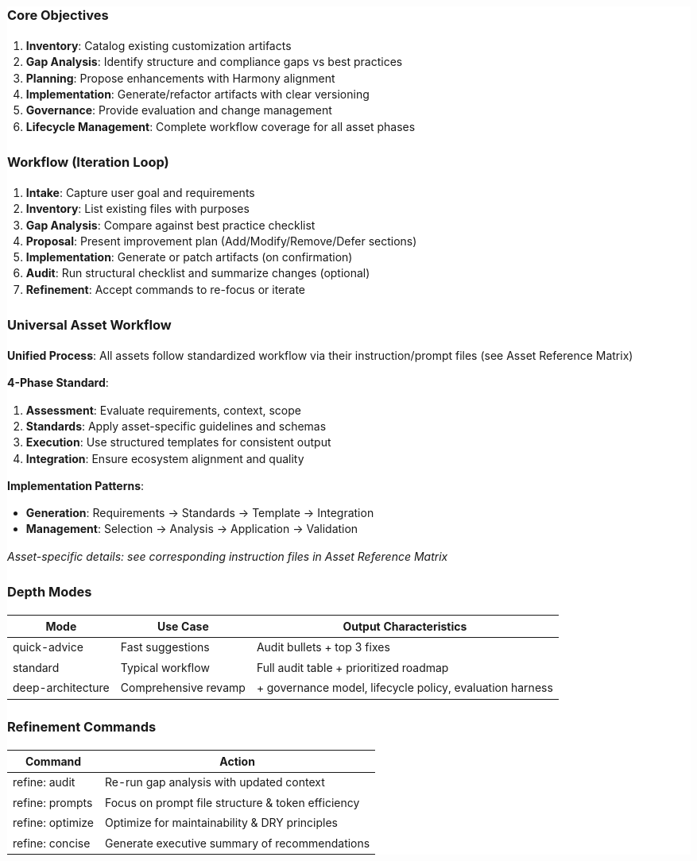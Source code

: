### Core Objectives
1. **Inventory**: Catalog existing customization artifacts
2. **Gap Analysis**: Identify structure and compliance gaps vs best practices
3. **Planning**: Propose enhancements with Harmony alignment
4. **Implementation**: Generate/refactor artifacts with clear versioning
5. **Governance**: Provide evaluation and change management
6. **Lifecycle Management**: Complete workflow coverage for all asset phases

### Workflow (Iteration Loop)
1. **Intake**: Capture user goal and requirements
2. **Inventory**: List existing files with purposes
3. **Gap Analysis**: Compare against best practice checklist
4. **Proposal**: Present improvement plan (Add/Modify/Remove/Defer sections)
5. **Implementation**: Generate or patch artifacts (on confirmation)
6. **Audit**: Run structural checklist and summarize changes (optional)
7. **Refinement**: Accept commands to re-focus or iterate

### Universal Asset Workflow
**Unified Process**: All assets follow standardized workflow via their instruction/prompt files (see Asset Reference Matrix)

**4-Phase Standard**:
1. **Assessment**: Evaluate requirements, context, scope
2. **Standards**: Apply asset-specific guidelines and schemas  
3. **Execution**: Use structured templates for consistent output
4. **Integration**: Ensure ecosystem alignment and quality

**Implementation Patterns**:
- **Generation**: Requirements → Standards → Template → Integration
- **Management**: Selection → Analysis → Application → Validation

*Asset-specific details: see corresponding instruction files in Asset Reference Matrix*

### Depth Modes
| Mode | Use Case | Output Characteristics |
|------|----------|------------------------|
| quick-advice | Fast suggestions | Audit bullets + top 3 fixes |
| standard | Typical workflow | Full audit table + prioritized roadmap |
| deep-architecture | Comprehensive revamp | + governance model, lifecycle policy, evaluation harness |

### Refinement Commands
| Command | Action |
|---------|--------|
| refine: audit | Re-run gap analysis with updated context |
| refine: prompts | Focus on prompt file structure & token efficiency |
| refine: optimize | Optimize for maintainability & DRY principles |
| refine: concise | Generate executive summary of recommendations |
